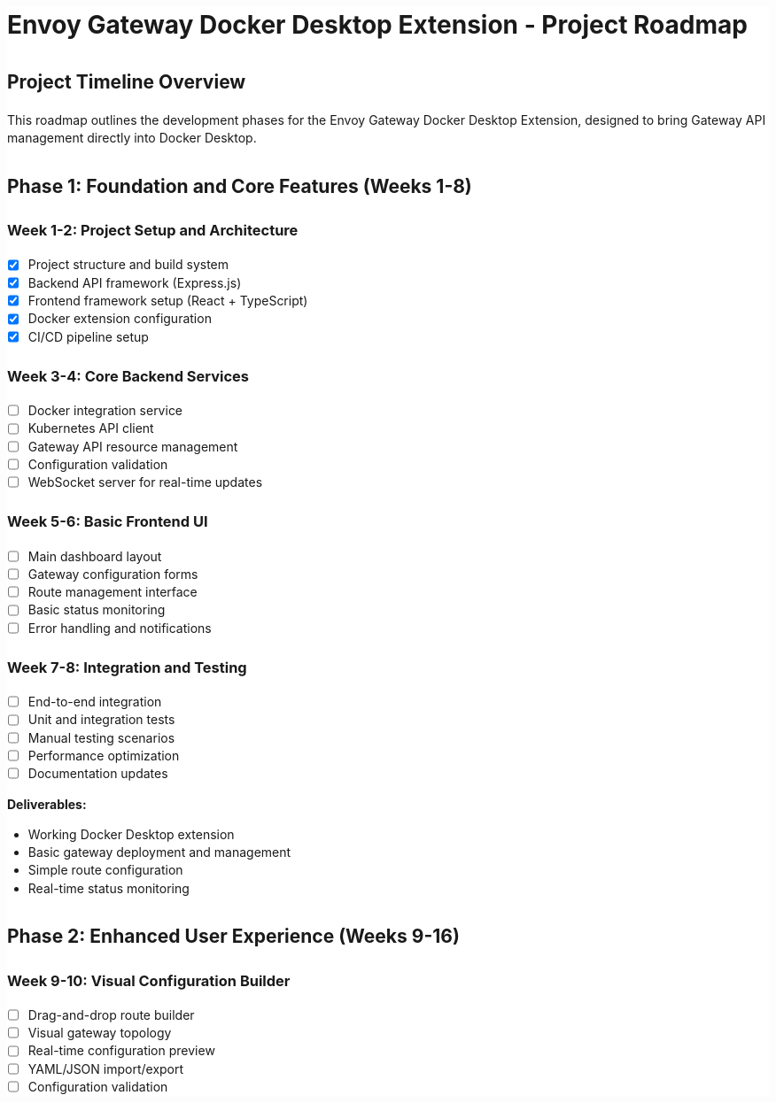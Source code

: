 # Envoy Gateway Docker Desktop Extension - Project Roadmap

## Project Timeline Overview

This roadmap outlines the development phases for the Envoy Gateway Docker Desktop Extension, designed to bring Gateway API management directly into Docker Desktop.

## Phase 1: Foundation and Core Features (Weeks 1-8)

### Week 1-2: Project Setup and Architecture
- [x] Project structure and build system
- [x] Backend API framework (Express.js)
- [x] Frontend framework setup (React + TypeScript)
- [x] Docker extension configuration
- [x] CI/CD pipeline setup

### Week 3-4: Core Backend Services
- [ ] Docker integration service
- [ ] Kubernetes API client
- [ ] Gateway API resource management
- [ ] Configuration validation
- [ ] WebSocket server for real-time updates

### Week 5-6: Basic Frontend UI
- [ ] Main dashboard layout
- [ ] Gateway configuration forms
- [ ] Route management interface
- [ ] Basic status monitoring
- [ ] Error handling and notifications

### Week 7-8: Integration and Testing
- [ ] End-to-end integration
- [ ] Unit and integration tests
- [ ] Manual testing scenarios
- [ ] Performance optimization
- [ ] Documentation updates

**Deliverables:**
- Working Docker Desktop extension
- Basic gateway deployment and management
- Simple route configuration
- Real-time status monitoring

## Phase 2: Enhanced User Experience (Weeks 9-16)

### Week 9-10: Visual Configuration Builder
- [ ] Drag-and-drop route builder
- [ ] Visual gateway topology
- [ ] Real-time configuration preview
- [ ] YAML/JSON import/export
- [ ] Configuration validation
